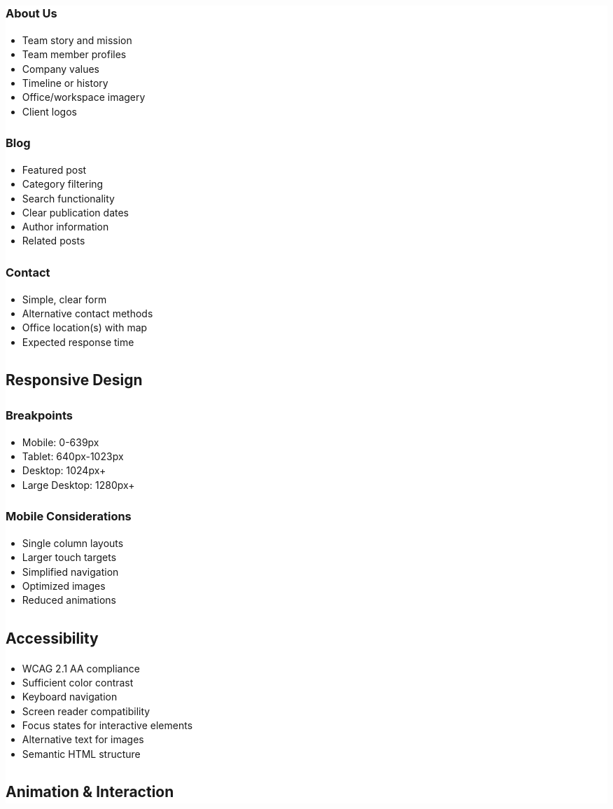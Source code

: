 ### About Us
- Team story and mission
- Team member profiles
- Company values
- Timeline or history
- Office/workspace imagery
- Client logos

### Blog
- Featured post
- Category filtering
- Search functionality
- Clear publication dates
- Author information
- Related posts

### Contact
- Simple, clear form
- Alternative contact methods
- Office location(s) with map
- Expected response time

## Responsive Design

### Breakpoints
- Mobile: 0-639px
- Tablet: 640px-1023px
- Desktop: 1024px+
- Large Desktop: 1280px+

### Mobile Considerations
- Single column layouts
- Larger touch targets
- Simplified navigation
- Optimized images
- Reduced animations

## Accessibility

- WCAG 2.1 AA compliance
- Sufficient color contrast
- Keyboard navigation
- Screen reader compatibility
- Focus states for interactive elements
- Alternative text for images
- Semantic HTML structure

## Animation & Interaction
